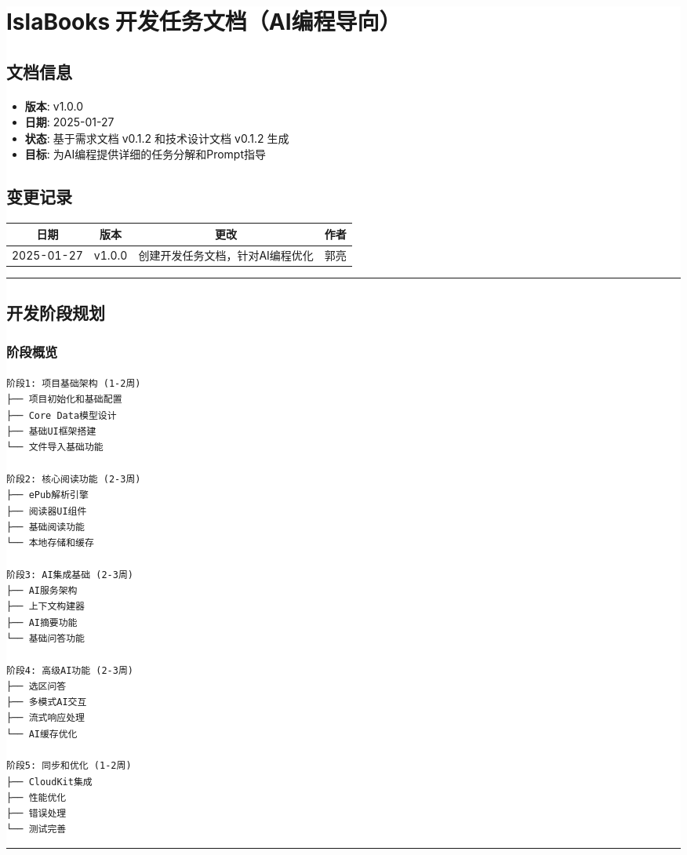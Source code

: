 # IslaBooks 开发任务文档（AI编程导向）

## 文档信息
- **版本**: v1.0.0
- **日期**: 2025-01-27
- **状态**: 基于需求文档 v0.1.2 和技术设计文档 v0.1.2 生成
- **目标**: 为AI编程提供详细的任务分解和Prompt指导

## 变更记录
| 日期 | 版本 | 更改 | 作者 |
| --- | --- | --- | --- |
| 2025-01-27 | v1.0.0 | 创建开发任务文档，针对AI编程优化 | 郭亮 |

---

## 开发阶段规划

### 阶段概览
```
阶段1: 项目基础架构 (1-2周)
├── 项目初始化和基础配置
├── Core Data模型设计
├── 基础UI框架搭建
└── 文件导入基础功能

阶段2: 核心阅读功能 (2-3周)
├── ePub解析引擎
├── 阅读器UI组件
├── 基础阅读功能
└── 本地存储和缓存

阶段3: AI集成基础 (2-3周)
├── AI服务架构
├── 上下文构建器
├── AI摘要功能
└── 基础问答功能

阶段4: 高级AI功能 (2-3周)
├── 选区问答
├── 多模式AI交互
├── 流式响应处理
└── AI缓存优化

阶段5: 同步和优化 (1-2周)
├── CloudKit集成
├── 性能优化
├── 错误处理
└── 测试完善
```

---